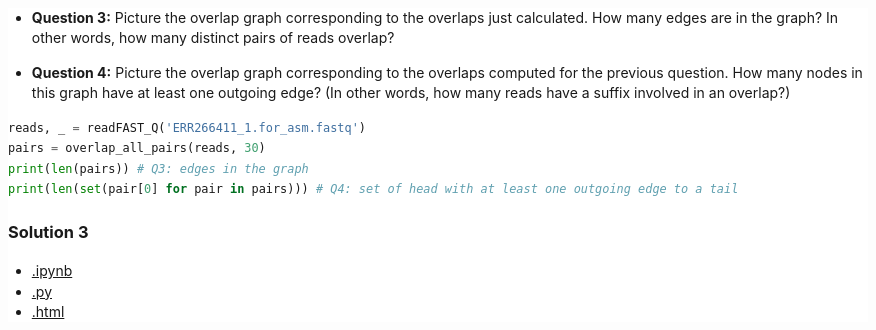 * **Question 3:** Picture the overlap graph corresponding to the overlaps just calculated. How many edges are in the graph?
In other words, how many distinct pairs of reads overlap?

* **Question 4:** Picture the overlap graph corresponding to the overlaps computed for the previous question.
How many nodes in this graph have at least one outgoing edge? (In other words, how many reads have a suffix
involved in an overlap?)

```python
reads, _ = readFAST_Q('ERR266411_1.for_asm.fastq')
pairs = overlap_all_pairs(reads, 30)
print(len(pairs)) # Q3: edges in the graph
print(len(set(pair[0] for pair in pairs))) # Q4: set of head with at least one outgoing edge to a tail
```

### Solution 3
* [.ipynb](3_assignment.ipynb)
* [.py](3_assignment.py)
* [.html](3_assignment.html)
